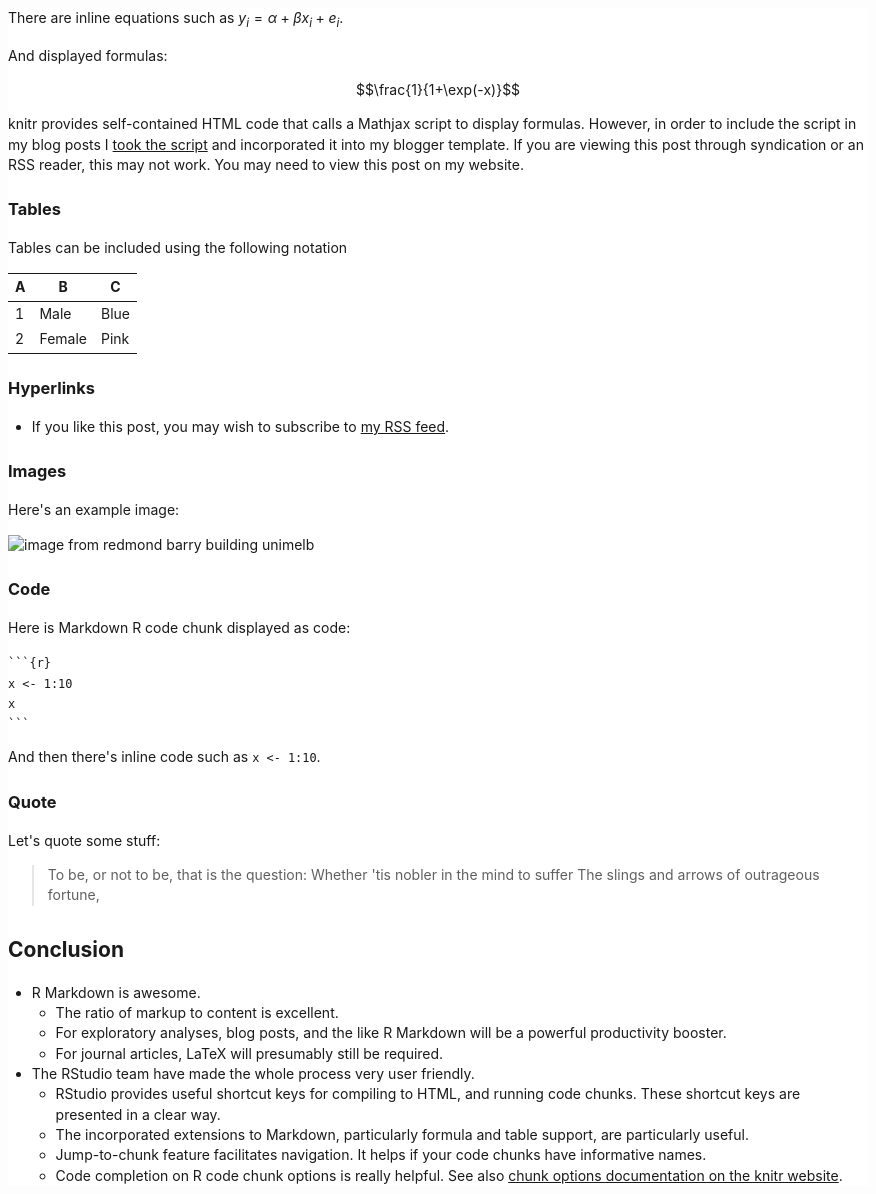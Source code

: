 There are inline equations such as $y_i = \alpha + \beta x_i + e_i$.

And displayed formulas:

$$\frac{1}{1+\exp(-x)}$$


knitr provides self-contained HTML code that calls a Mathjax script to display formulas.
However, in order to include the script in my blog posts I [took the script](https://gist.github.com/2716053) and incorporated it into my blogger template.
If you are viewing this post through syndication or an RSS reader, this may not work.
You may need to view this post on my website.

### Tables
Tables can be included using the following notation

A  | B | C
--- | --- | ---
1  | Male | Blue
2  | Female | Pink

### Hyperlinks

* If you like this post, you may wish to subscribe to [my RSS feed](http://feeds.feedburner.com/jeromyanglim).

### Images
Here's an example image:

![image from redmond barry building unimelb](http://i.imgur.com/RVNmr.jpg)


### Code
Here is Markdown R code chunk displayed as code:

    ```{r}
    x <- 1:10
    x
    ```



And then there's inline code such as `x <- 1:10`.

### Quote
Let's quote some stuff:

> To be, or not to be, that is the question:
> Whether 'tis nobler in the mind to suffer
> The slings and arrows of outrageous fortune,


## Conclusion

* R Markdown is awesome.
    * The ratio of markup to content is excellent.
    * For exploratory analyses, blog posts, and the like R Markdown will be a powerful productivity booster.
    * For journal articles, LaTeX will presumably still be required.
* The RStudio team have made the whole process very user friendly.
    * RStudio provides useful shortcut keys for compiling to HTML, and running code chunks. These shortcut keys are presented in a clear way.
    * The incorporated extensions to Markdown, particularly formula and table support, are particularly useful.
    * Jump-to-chunk feature facilitates navigation. It helps if your code chunks have informative names.
    * Code completion on R code chunk options is really helpful. See also [chunk options documentation on the knitr website](http://yihui.name/knitr/options).